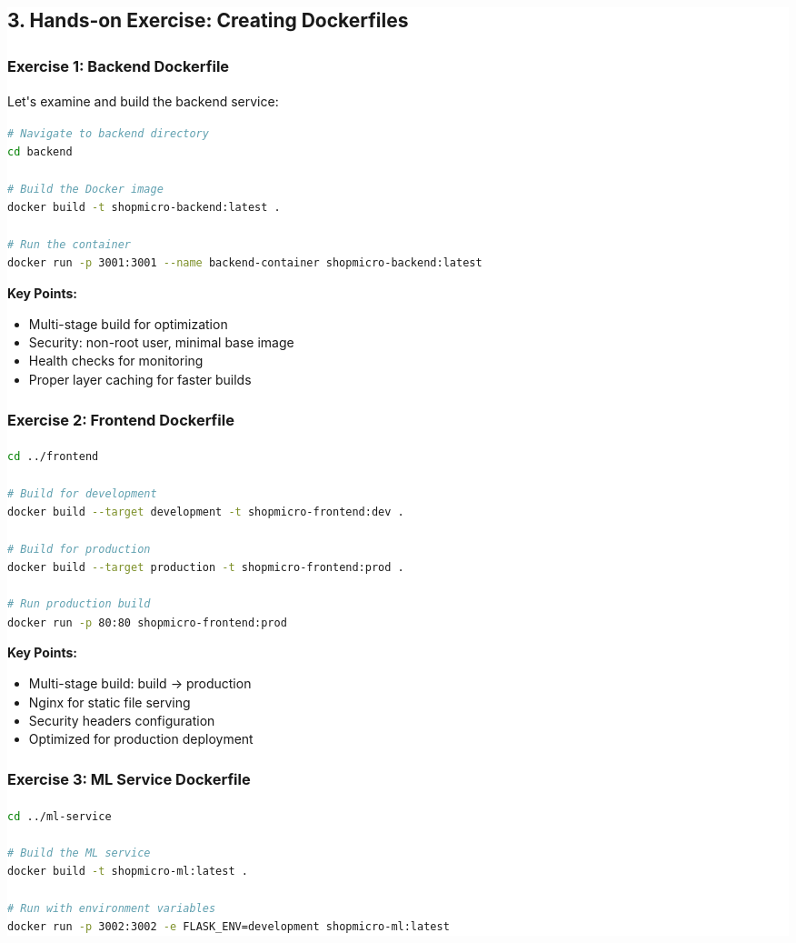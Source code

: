 ## 3. Hands-on Exercise: Creating Dockerfiles

### Exercise 1: Backend Dockerfile

Let's examine and build the backend service:

```bash
# Navigate to backend directory
cd backend

# Build the Docker image
docker build -t shopmicro-backend:latest .

# Run the container
docker run -p 3001:3001 --name backend-container shopmicro-backend:latest
```

**Key Points:**

- Multi-stage build for optimization
- Security: non-root user, minimal base image
- Health checks for monitoring
- Proper layer caching for faster builds

### Exercise 2: Frontend Dockerfile

```bash
cd ../frontend

# Build for development
docker build --target development -t shopmicro-frontend:dev .

# Build for production
docker build --target production -t shopmicro-frontend:prod .

# Run production build
docker run -p 80:80 shopmicro-frontend:prod
```

**Key Points:**

- Multi-stage build: build -> production
- Nginx for static file serving
- Security headers configuration
- Optimized for production deployment

### Exercise 3: ML Service Dockerfile

```bash
cd ../ml-service

# Build the ML service
docker build -t shopmicro-ml:latest .

# Run with environment variables
docker run -p 3002:3002 -e FLASK_ENV=development shopmicro-ml:latest
```
